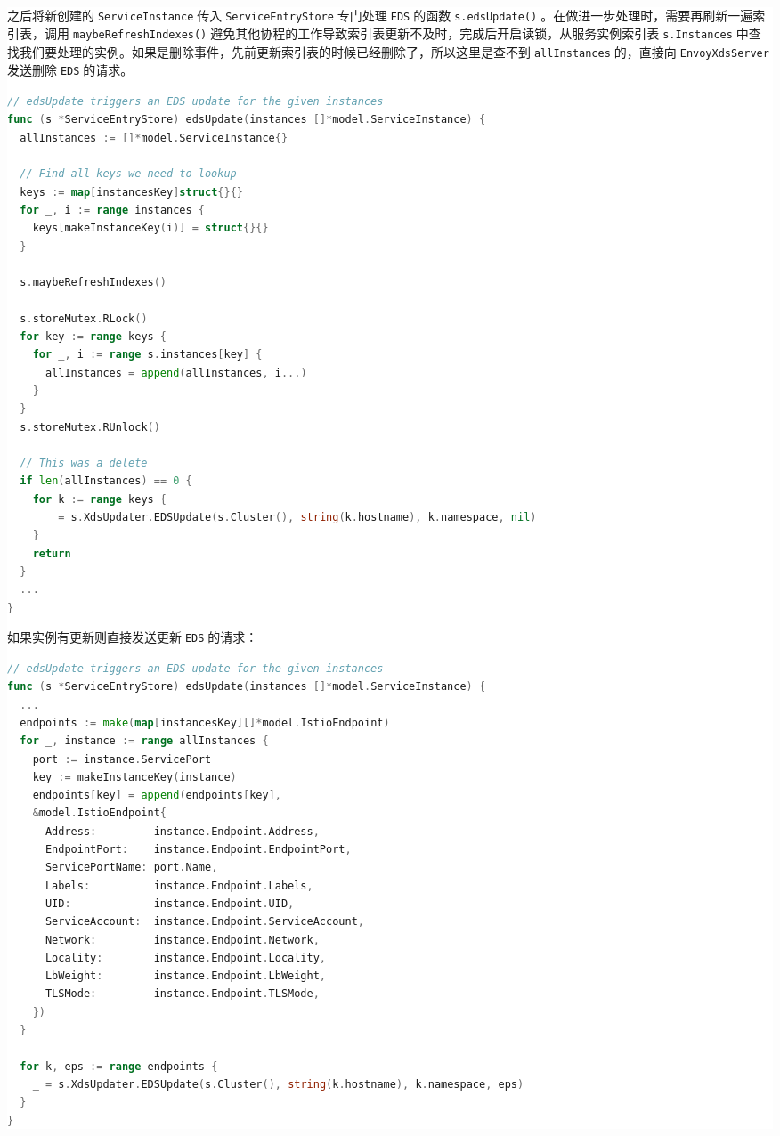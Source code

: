 之后将新创建的 `ServiceInstance` 传入 `ServiceEntryStore` 专门处理 `EDS` 的函数 `s.edsUpdate()` 。在做进一步处理时，需要再刷新一遍索引表，调用 `maybeRefreshIndexes()` 避免其他协程的工作导致索引表更新不及时，完成后开启读锁，从服务实例索引表 `s.Instances` 中查找我们要处理的实例。如果是删除事件，先前更新索引表的时候已经删除了，所以这里是查不到 `allInstances` 的，直接向 `EnvoyXdsServer` 发送删除 `EDS` 的请求。

```go
// edsUpdate triggers an EDS update for the given instances
func (s *ServiceEntryStore) edsUpdate(instances []*model.ServiceInstance) {
  allInstances := []*model.ServiceInstance{}

  // Find all keys we need to lookup
  keys := map[instancesKey]struct{}{}
  for _, i := range instances {
    keys[makeInstanceKey(i)] = struct{}{}
  }

  s.maybeRefreshIndexes()

  s.storeMutex.RLock()
  for key := range keys {
    for _, i := range s.instances[key] {
      allInstances = append(allInstances, i...)
    }
  }
  s.storeMutex.RUnlock()

  // This was a delete
  if len(allInstances) == 0 {
    for k := range keys {
      _ = s.XdsUpdater.EDSUpdate(s.Cluster(), string(k.hostname), k.namespace, nil)
    }
    return
  }
  ...
}
```

如果实例有更新则直接发送更新 `EDS` 的请求：

```go
// edsUpdate triggers an EDS update for the given instances
func (s *ServiceEntryStore) edsUpdate(instances []*model.ServiceInstance) {
  ...
  endpoints := make(map[instancesKey][]*model.IstioEndpoint)
  for _, instance := range allInstances {
    port := instance.ServicePort
    key := makeInstanceKey(instance)
    endpoints[key] = append(endpoints[key],
    &model.IstioEndpoint{
      Address:         instance.Endpoint.Address,
      EndpointPort:    instance.Endpoint.EndpointPort,
      ServicePortName: port.Name,
      Labels:          instance.Endpoint.Labels,
      UID:             instance.Endpoint.UID,
      ServiceAccount:  instance.Endpoint.ServiceAccount,
      Network:         instance.Endpoint.Network,
      Locality:        instance.Endpoint.Locality,
      LbWeight:        instance.Endpoint.LbWeight,
      TLSMode:         instance.Endpoint.TLSMode,
    })
  }

  for k, eps := range endpoints {
    _ = s.XdsUpdater.EDSUpdate(s.Cluster(), string(k.hostname), k.namespace, eps)
  }
}
```